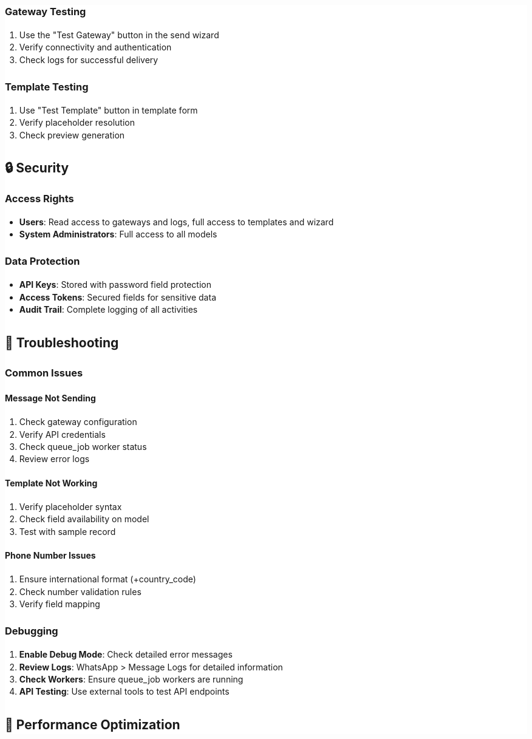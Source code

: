 ### Gateway Testing
1. Use the "Test Gateway" button in the send wizard
2. Verify connectivity and authentication
3. Check logs for successful delivery

### Template Testing
1. Use "Test Template" button in template form
2. Verify placeholder resolution
3. Check preview generation

## 🔒 Security

### Access Rights
- **Users**: Read access to gateways and logs, full access to templates and wizard
- **System Administrators**: Full access to all models

### Data Protection
- **API Keys**: Stored with password field protection
- **Access Tokens**: Secured fields for sensitive data
- **Audit Trail**: Complete logging of all activities

## 🐛 Troubleshooting

### Common Issues

#### Message Not Sending
1. Check gateway configuration
2. Verify API credentials
3. Check queue_job worker status
4. Review error logs

#### Template Not Working
1. Verify placeholder syntax
2. Check field availability on model
3. Test with sample record

#### Phone Number Issues
1. Ensure international format (+country_code)
2. Check number validation rules
3. Verify field mapping

### Debugging
1. **Enable Debug Mode**: Check detailed error messages
2. **Review Logs**: WhatsApp > Message Logs for detailed information
3. **Check Workers**: Ensure queue_job workers are running
4. **API Testing**: Use external tools to test API endpoints

## 🚀 Performance Optimization
